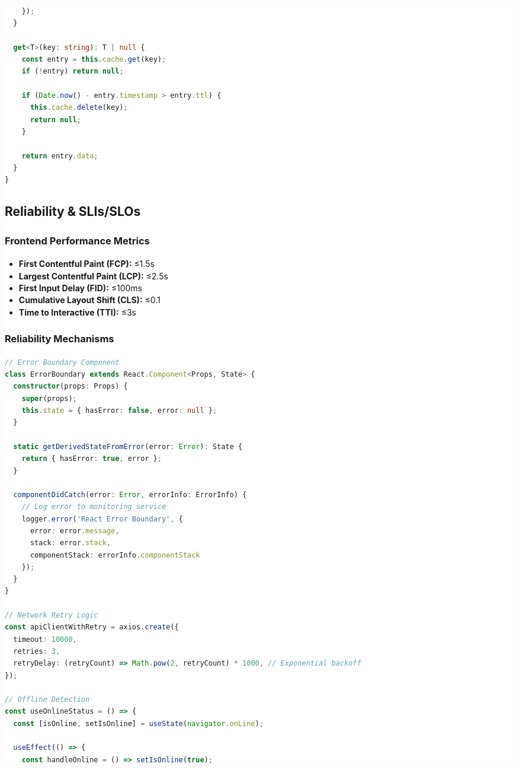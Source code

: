```typescript
    });
  }

  get<T>(key: string): T | null {
    const entry = this.cache.get(key);
    if (!entry) return null;

    if (Date.now() - entry.timestamp > entry.ttl) {
      this.cache.delete(key);
      return null;
    }

    return entry.data;
  }
}
```

## Reliability & SLIs/SLOs

### Frontend Performance Metrics
- **First Contentful Paint (FCP):** ≤1.5s
- **Largest Contentful Paint (LCP):** ≤2.5s
- **First Input Delay (FID):** ≤100ms
- **Cumulative Layout Shift (CLS):** ≤0.1
- **Time to Interactive (TTI):** ≤3s

### Reliability Mechanisms
```typescript
// Error Boundary Component
class ErrorBoundary extends React.Component<Props, State> {
  constructor(props: Props) {
    super(props);
    this.state = { hasError: false, error: null };
  }

  static getDerivedStateFromError(error: Error): State {
    return { hasError: true, error };
  }

  componentDidCatch(error: Error, errorInfo: ErrorInfo) {
    // Log error to monitoring service
    logger.error('React Error Boundary', {
      error: error.message,
      stack: error.stack,
      componentStack: errorInfo.componentStack
    });
  }
}

// Network Retry Logic
const apiClientWithRetry = axios.create({
  timeout: 10000,
  retries: 3,
  retryDelay: (retryCount) => Math.pow(2, retryCount) * 1000, // Exponential backoff
});

// Offline Detection
const useOnlineStatus = () => {
  const [isOnline, setIsOnline] = useState(navigator.onLine);

  useEffect(() => {
    const handleOnline = () => setIsOnline(true);
```